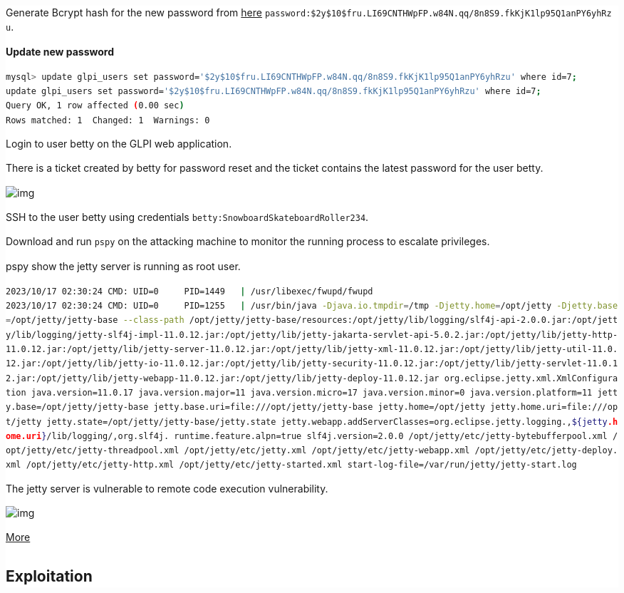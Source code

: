 Generate Bcrypt hash for the new password from [here](https://bcrypt.online/) `password:$2y$10$fru.LI69CNTHWpFP.w84N.qq/8n8S9.fkKjK1lp95Q1anPY6yhRzu`.


**Update new password**

```sh
mysql> update glpi_users set password='$2y$10$fru.LI69CNTHWpFP.w84N.qq/8n8S9.fkKjK1lp95Q1anPY6yhRzu' where id=7;
update glpi_users set password='$2y$10$fru.LI69CNTHWpFP.w84N.qq/8n8S9.fkKjK1lp95Q1anPY6yhRzu' where id=7;
Query OK, 1 row affected (0.00 sec)
Rows matched: 1  Changed: 1  Warnings: 0
```

Login to user betty on the GLPI web application.

There is a ticket created by betty for password reset and the ticket contains the latest password for the user betty.

![img](/assets/images/CTF/Proving_Grounds/GLPI/ticket.png)

SSH to the user betty using credentials `betty:SnowboardSkateboardRoller234`.

Download and run `pspy` on the attacking machine to monitor the running process to escalate privileges.

pspy show the jetty server is running as root user.

```sh
2023/10/17 02:30:24 CMD: UID=0     PID=1449   | /usr/libexec/fwupd/fwupd 
2023/10/17 02:30:24 CMD: UID=0     PID=1255   | /usr/bin/java -Djava.io.tmpdir=/tmp -Djetty.home=/opt/jetty -Djetty.base=/opt/jetty/jetty-base --class-path /opt/jetty/jetty-base/resources:/opt/jetty/lib/logging/slf4j-api-2.0.0.jar:/opt/jetty/lib/logging/jetty-slf4j-impl-11.0.12.jar:/opt/jetty/lib/jetty-jakarta-servlet-api-5.0.2.jar:/opt/jetty/lib/jetty-http-11.0.12.jar:/opt/jetty/lib/jetty-server-11.0.12.jar:/opt/jetty/lib/jetty-xml-11.0.12.jar:/opt/jetty/lib/jetty-util-11.0.12.jar:/opt/jetty/lib/jetty-io-11.0.12.jar:/opt/jetty/lib/jetty-security-11.0.12.jar:/opt/jetty/lib/jetty-servlet-11.0.12.jar:/opt/jetty/lib/jetty-webapp-11.0.12.jar:/opt/jetty/lib/jetty-deploy-11.0.12.jar org.eclipse.jetty.xml.XmlConfiguration java.version=11.0.17 java.version.major=11 java.version.micro=17 java.version.minor=0 java.version.platform=11 jetty.base=/opt/jetty/jetty-base jetty.base.uri=file:///opt/jetty/jetty-base jetty.home=/opt/jetty jetty.home.uri=file:///opt/jetty jetty.state=/opt/jetty/jetty-base/jetty.state jetty.webapp.addServerClasses=org.eclipse.jetty.logging.,${jetty.home.uri}/lib/logging/,org.slf4j. runtime.feature.alpn=true slf4j.version=2.0.0 /opt/jetty/etc/jetty-bytebufferpool.xml /opt/jetty/etc/jetty-threadpool.xml /opt/jetty/etc/jetty.xml /opt/jetty/etc/jetty-webapp.xml /opt/jetty/etc/jetty-deploy.xml /opt/jetty/etc/jetty-http.xml /opt/jetty/etc/jetty-started.xml start-log-file=/var/run/jetty/jetty-start.log 
```

The jetty server is vulnerable to remote code execution vulnerability.

![img](/assets/images/CTF/Proving_Grounds/GLPI/jetty.jpg)

[More](https://twitter.com/ptswarm/status/1555184661751648256)

## Exploitation
